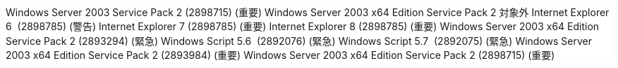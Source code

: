 </td>
<td style="border:1px solid black;">
Windows Server 2003 Service Pack 2  
(2898715)  
(重要)

</td>
</tr>
<tr>
<td style="border:1px solid black;">
Windows Server 2003 x64 Edition Service Pack 2

</td>
<td style="border:1px solid black;">
対象外

</td>
<td style="border:1px solid black;">
Internet Explorer 6   
(2898785)  
(警告)  
Internet Explorer 7  
(2898785)  
(重要)  
Internet Explorer 8  
(2898785)  
(重要)

</td>
<td style="border:1px solid black;">
Windows Server 2003 x64 Edition Service Pack 2  
(2893294)  
(緊急)

</td>
<td style="border:1px solid black;">
Windows Script 5.6   
(2892076)  
(緊急)  
Windows Script 5.7   
(2892075)  
(緊急)

</td>
<td style="border:1px solid black;">
Windows Server 2003 x64 Edition Service Pack 2  
(2893984)  
(重要)

</td>
<td style="border:1px solid black;">
Windows Server 2003 x64 Edition Service Pack 2  
(2898715)  
(重要)
